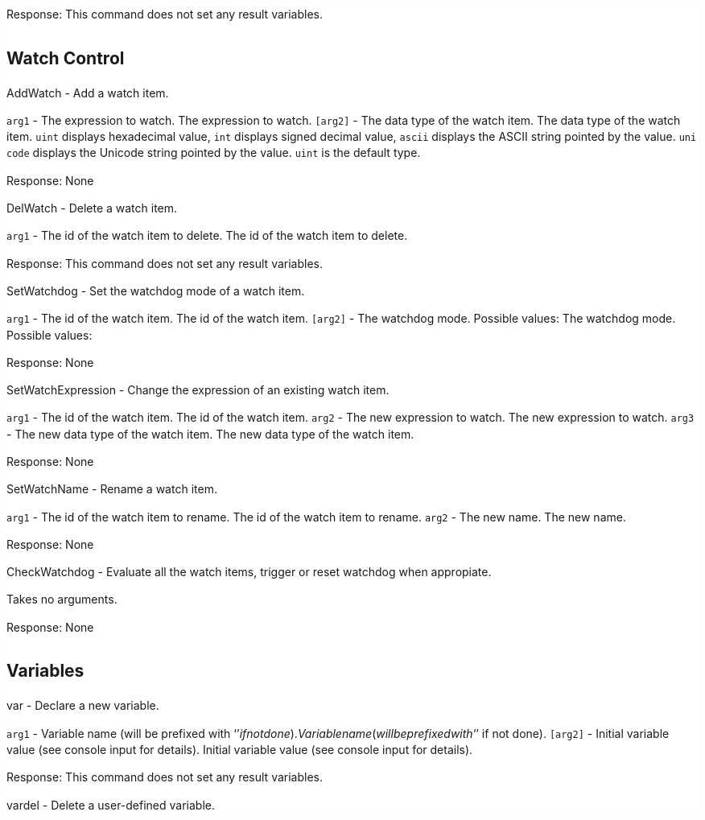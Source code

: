 Response: This command does not set any result variables.

## Watch Control

AddWatch - Add a watch item.

`arg1` - The expression to watch. The expression to watch.
`[arg2]` - The data type of the watch item. The data type of the watch item. `uint` displays hexadecimal value, `int` displays signed decimal value, `ascii` displays the ASCII string pointed by the value. `unicode` displays the Unicode string pointed by the value. `uint` is the default type.

Response: None

DelWatch - Delete a watch item.

`arg1` - The id of the watch item to delete. The id of the watch item to delete.

Response: This command does not set any result variables.

SetWatchdog - Set the watchdog mode of a watch item.

`arg1` - The id of the watch item. The id of the watch item.
`[arg2]` - The watchdog mode. Possible values: The watchdog mode. Possible values:

Response: None

SetWatchExpression - Change the expression of an existing watch item.

`arg1` - The id of the watch item. The id of the watch item.
`arg2` - The new expression to watch. The new expression to watch.
`arg3` - The new data type of the watch item. The new data type of the watch item.

Response: None

SetWatchName - Rename a watch item.

`arg1` - The id of the watch item to rename. The id of the watch item to rename.
`arg2` - The new name. The new name.

Response: None

CheckWatchdog - Evaluate all the watch items, trigger or reset watchdog when appropiate.

Takes no arguments.

Response: None

## Variables

var - Declare a new variable.

`arg1` - Variable name (will be prefixed with ‘$’ if not done). Variable name (will be prefixed with ‘$’ if not done).
`[arg2]` - Initial variable value (see console input for details). Initial variable value (see console input for details).

Response: This command does not set any result variables.

vardel - Delete a user-defined variable.
